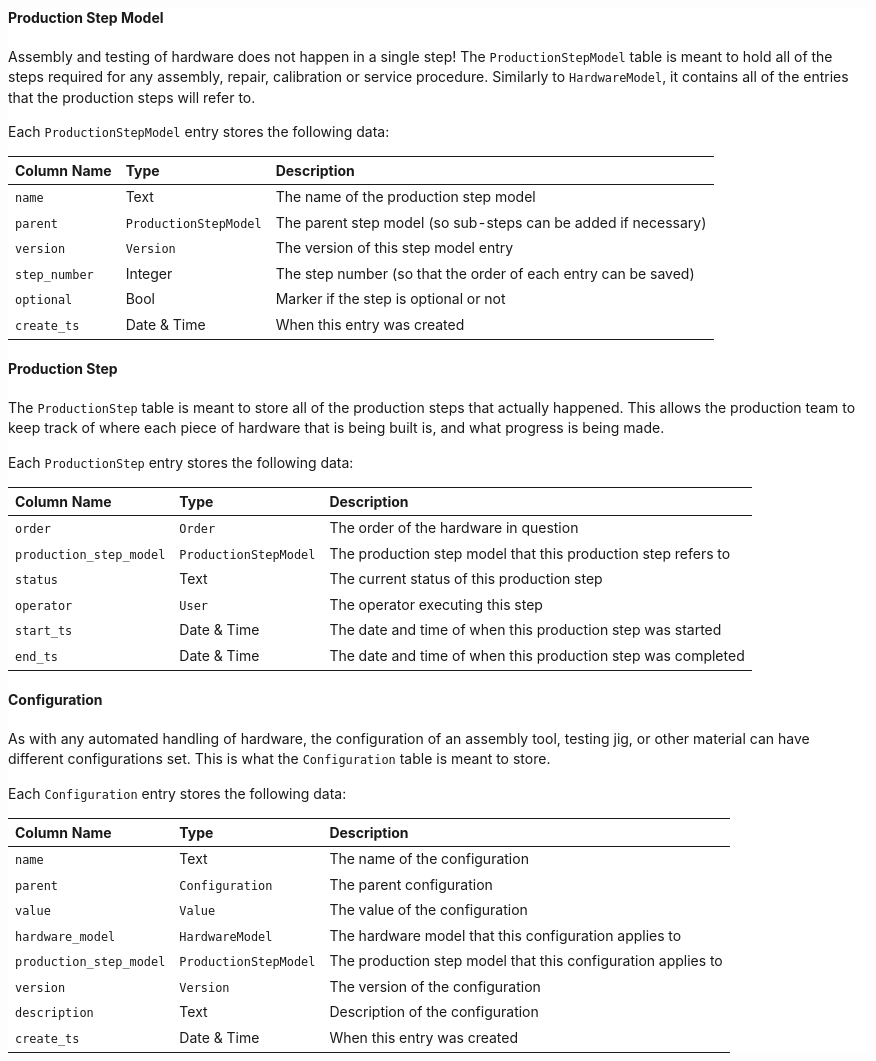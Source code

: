 #### Production Step Model

Assembly and testing of hardware does not happen in a single step! The `ProductionStepModel` table is meant to hold all of the steps required for any assembly, repair, calibration or service procedure. Similarly to `HardwareModel`, it contains all of the entries that the production steps will refer to.

Each `ProductionStepModel` entry stores the following data:

| Column Name | Type | Description |
| :---------- | :--- | :---------- |
| `name` | Text | The name of the production step model |
| `parent` | `ProductionStepModel` | The parent step model (so sub-steps can be added if necessary) |
| `version` | `Version` | The version of this step model entry |
| `step_number` | Integer | The step number (so that the order of each entry can be saved) |
| `optional` | Bool | Marker if the step is optional or not |
| `create_ts` | Date & Time | When this entry was created |

#### Production Step

The `ProductionStep` table is meant to store all of the production steps that actually happened. This allows the production team to keep track of where each piece of hardware that is being built is, and what progress is being made.

Each `ProductionStep` entry stores the following data:

| Column Name | Type | Description |
| :---------- | :--- | :---------- |
| `order` | `Order` | The order of the hardware in question |
| `production_step_model` | `ProductionStepModel` | The production step model that this production step refers to |
| `status` | Text | The current status of this production step |
| `operator` | `User` | The operator executing this step |
| `start_ts` | Date & Time | The date and time of when this production step was started |
| `end_ts` | Date & Time | The date and time of when this production step was completed |

#### Configuration

As with any automated handling of hardware, the configuration of an assembly tool, testing jig, or other material can have different configurations set. This is what the `Configuration` table is meant to store.

Each `Configuration` entry stores the following data:

| Column Name | Type | Description |
| :---------- | :--- | :---------- |
| `name` | Text | The name of the configuration|
| `parent` | `Configuration`  | The parent configuration|
| `value` | `Value` | The value of the configuration|
| `hardware_model` | `HardwareModel` | The hardware model that this configuration applies to|
| `production_step_model` | `ProductionStepModel` | The production step model that this configuration applies to |
| `version` | `Version`| The version of the configuration |
| `description` | Text | Description of the configuration |
| `create_ts` | Date & Time | When this entry was created |

